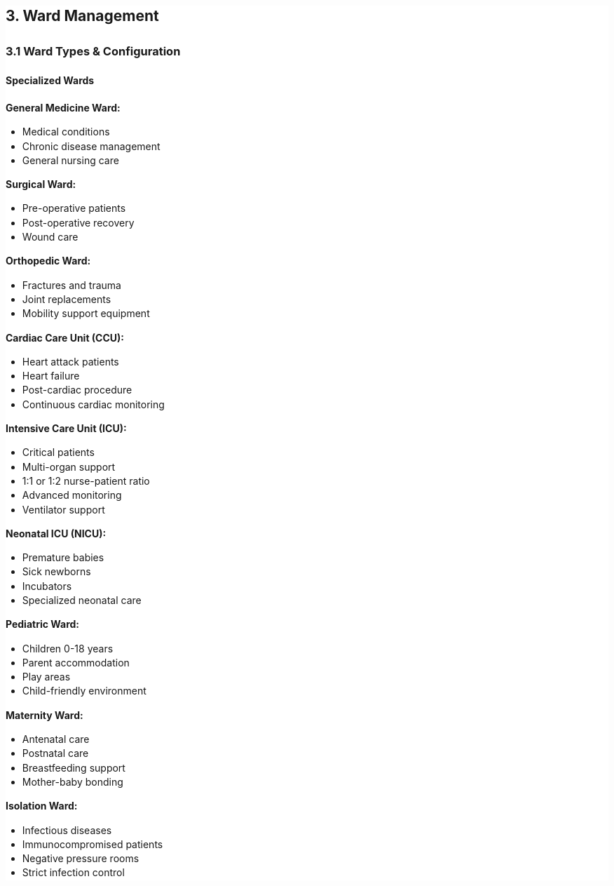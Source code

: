 
## 3. Ward Management

### 3.1 Ward Types & Configuration

#### Specialized Wards

**General Medicine Ward:**
- Medical conditions
- Chronic disease management
- General nursing care

**Surgical Ward:**
- Pre-operative patients
- Post-operative recovery
- Wound care

**Orthopedic Ward:**
- Fractures and trauma
- Joint replacements
- Mobility support equipment

**Cardiac Care Unit (CCU):**
- Heart attack patients
- Heart failure
- Post-cardiac procedure
- Continuous cardiac monitoring

**Intensive Care Unit (ICU):**
- Critical patients
- Multi-organ support
- 1:1 or 1:2 nurse-patient ratio
- Advanced monitoring
- Ventilator support

**Neonatal ICU (NICU):**
- Premature babies
- Sick newborns
- Incubators
- Specialized neonatal care

**Pediatric Ward:**
- Children 0-18 years
- Parent accommodation
- Play areas
- Child-friendly environment

**Maternity Ward:**
- Antenatal care
- Postnatal care
- Breastfeeding support
- Mother-baby bonding

**Isolation Ward:**
- Infectious diseases
- Immunocompromised patients
- Negative pressure rooms
- Strict infection control

